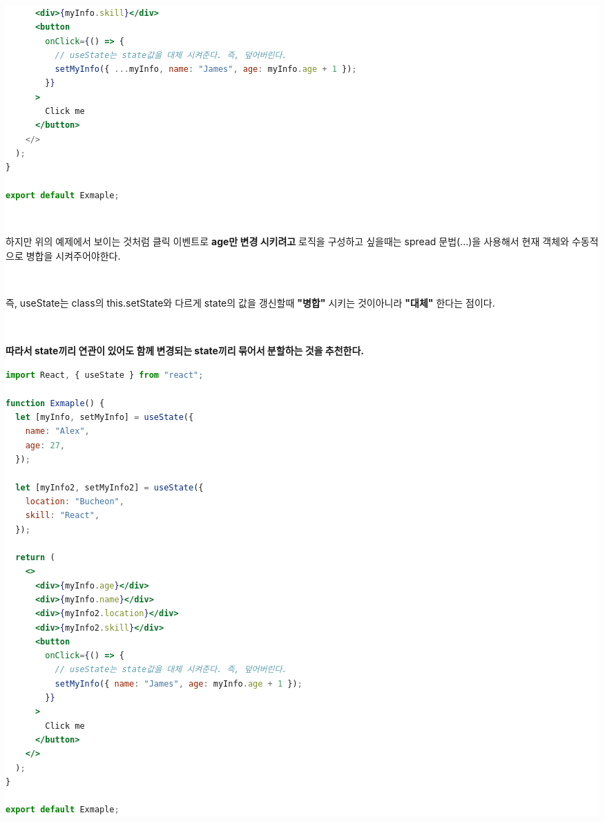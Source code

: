 ```jsx
      <div>{myInfo.skill}</div>
      <button
        onClick={() => {
          // useState는 state값을 대체 시켜준다. 즉, 덮어버린다.
          setMyInfo({ ...myInfo, name: "James", age: myInfo.age + 1 });
        }}
      >
        Click me
      </button>
    </>
  );
}

export default Exmaple;
```

<br>

하지만 위의 예제에서 보이는 것처럼 클릭 이벤트로 **age만 변경 시키려고** 로직을 구성하고 싶을때는 spread 문법(...)을 사용해서 현재 객체와 수동적으로 병합을 시켜주어야한다.

<br>

즉, useState는 class의 this.setState와 다르게 state의 값을 갱신할때 **"병합"** 시키는 것이아니라 **"대체"** 한다는 점이다.

<br>

**따라서 state끼리 연관이 있어도 함께 변경되는 state끼리 묶어서 분할하는 것을 추천한다.**

```jsx
import React, { useState } from "react";

function Exmaple() {
  let [myInfo, setMyInfo] = useState({
    name: "Alex",
    age: 27,
  });

  let [myInfo2, setMyInfo2] = useState({
    location: "Bucheon",
    skill: "React",
  });

  return (
    <>
      <div>{myInfo.age}</div>
      <div>{myInfo.name}</div>
      <div>{myInfo2.location}</div>
      <div>{myInfo2.skill}</div>
      <button
        onClick={() => {
          // useState는 state값을 대체 시켜준다. 즉, 덮어버린다.
          setMyInfo({ name: "James", age: myInfo.age + 1 });
        }}
      >
        Click me
      </button>
    </>
  );
}

export default Exmaple;
```
